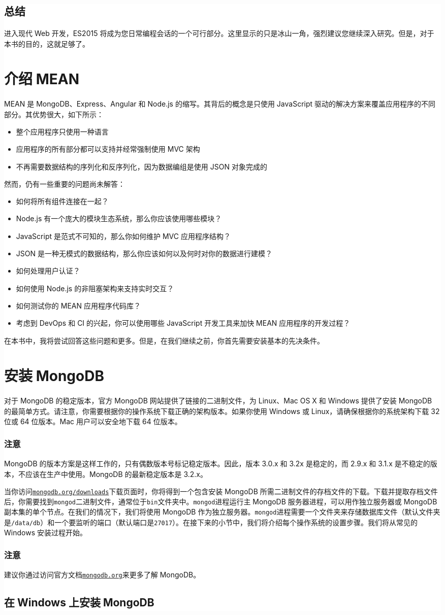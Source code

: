 ## 总结

进入现代 Web 开发，ES2015 将成为您日常编程会话的一个可行部分。这里显示的只是冰山一角，强烈建议您继续深入研究。但是，对于本书的目的，这就足够了。

# 介绍 MEAN

MEAN 是 MongoDB、Express、Angular 和 Node.js 的缩写。其背后的概念是只使用 JavaScript 驱动的解决方案来覆盖应用程序的不同部分。其优势很大，如下所示：

+   整个应用程序只使用一种语言

+   应用程序的所有部分都可以支持并经常强制使用 MVC 架构

+   不再需要数据结构的序列化和反序列化，因为数据编组是使用 JSON 对象完成的

然而，仍有一些重要的问题尚未解答：

+   如何将所有组件连接在一起？

+   Node.js 有一个庞大的模块生态系统，那么你应该使用哪些模块？

+   JavaScript 是范式不可知的，那么你如何维护 MVC 应用程序结构？

+   JSON 是一种无模式的数据结构，那么你应该如何以及何时对你的数据进行建模？

+   如何处理用户认证？

+   如何使用 Node.js 的非阻塞架构来支持实时交互？

+   如何测试你的 MEAN 应用程序代码库？

+   考虑到 DevOps 和 CI 的兴起，你可以使用哪些 JavaScript 开发工具来加快 MEAN 应用程序的开发过程？

在本书中，我将尝试回答这些问题和更多。但是，在我们继续之前，你首先需要安装基本的先决条件。

# 安装 MongoDB

对于 MongoDB 的稳定版本，官方 MongoDB 网站提供了链接的二进制文件，为 Linux、Mac OS X 和 Windows 提供了安装 MongoDB 的最简单方式。请注意，你需要根据你的操作系统下载正确的架构版本。如果你使用 Windows 或 Linux，请确保根据你的系统架构下载 32 位或 64 位版本。Mac 用户可以安全地下载 64 位版本。

### 注意

MongoDB 的版本方案是这样工作的，只有偶数版本号标记稳定版本。因此，版本 3.0.x 和 3.2x 是稳定的，而 2.9.x 和 3.1.x 是不稳定的版本，不应该在生产中使用。MongoDB 的最新稳定版本是 3.2.x。

当你访问[`mongodb.org/downloads`](http://mongodb.org/downloads)下载页面时，你将得到一个包含安装 MongoDB 所需二进制文件的存档文件的下载。下载并提取存档文件后，你需要找到`mongod`二进制文件，通常位于`bin`文件夹中。`mongod`进程运行主 MongoDB 服务器进程，可以用作独立服务器或 MongoDB 副本集的单个节点。在我们的情况下，我们将使用 MongoDB 作为独立服务器。`mongod`进程需要一个文件夹来存储数据库文件（默认文件夹是`/data/db`）和一个要监听的端口（默认端口是`27017`）。在接下来的小节中，我们将介绍每个操作系统的设置步骤。我们将从常见的 Windows 安装过程开始。

### 注意

建议你通过访问官方文档[`mongodb.org`](https://mongodb.org)来更多了解 MongoDB。

## 在 Windows 上安装 MongoDB
